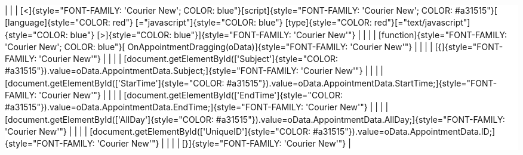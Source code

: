 |                                                                                                                                                                                                                                                                                                                                |
| [\<]{style="FONT-FAMILY: 'Courier New'; COLOR: blue"}[script]{style="FONT-FAMILY: 'Courier New'; COLOR: #a31515"}[  [language]{style="COLOR: red"} [=\"javascript\"]{style="COLOR: blue"} [type]{style="COLOR: red"}[=\"text/javascript\"]{style="COLOR: blue"} [\>]{style="COLOR: blue"}]{style="FONT-FAMILY: 'Courier New'"} |
|                                                                                                                                                                                                                                                                                                                                |
| [function]{style="FONT-FAMILY: 'Courier New'; COLOR: blue"}[ OnAppointmentDragging(oData)]{style="FONT-FAMILY: 'Courier New'"}                                                                                                                                                                                                 |
|                                                                                                                                                                                                                                                                                                                                |
| [{]{style="FONT-FAMILY: 'Courier New'"}                                                                                                                                                                                                                                                                                        |
|                                                                                                                                                                                                                                                                                                                                |
| [document.getElementById([\'Subject\']{style="COLOR: #a31515"}).value=oData.AppointmentData.Subject;]{style="FONT-FAMILY: 'Courier New'"}                                                                                                                                                                                      |
|                                                                                                                                                                                                                                                                                                                                |
| [document.getElementById([\'StarTime\']{style="COLOR: #a31515"}).value=oData.AppointmentData.StartTime;]{style="FONT-FAMILY: 'Courier New'"}                                                                                                                                                                                   |
|                                                                                                                                                                                                                                                                                                                                |
| [document.getElementById([\'EndTime\']{style="COLOR: #a31515"}).value=oData.AppointmentData.EndTime;]{style="FONT-FAMILY: 'Courier New'"}                                                                                                                                                                                      |
|                                                                                                                                                                                                                                                                                                                                |
| [document.getElementById([\'AllDay\']{style="COLOR: #a31515"}).value=oData.AppointmentData.AllDay;]{style="FONT-FAMILY: 'Courier New'"}                                                                                                                                                                                        |
|                                                                                                                                                                                                                                                                                                                                |
| [document.getElementById([\'UniqueID\']{style="COLOR: #a31515"}).value=oData.AppointmentData.ID;]{style="FONT-FAMILY: 'Courier New'"}                                                                                                                                                                                          |
|                                                                                                                                                                                                                                                                                                                                |
| [}]{style="FONT-FAMILY: 'Courier New'"}                                                                                                                                                                                                                                                                                        |
